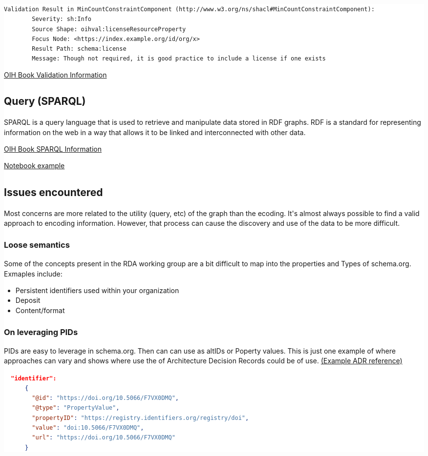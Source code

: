 ```turtle
Validation Result in MinCountConstraintComponent (http://www.w3.org/ns/shacl#MinCountConstraintComponent):
        Severity: sh:Info
        Source Shape: oihval:licenseResourceProperty
        Focus Node: <https://index.example.org/id/org/x>
        Result Path: schema:license
        Message: Though not required, it is good practice to include a license if one exists

```


[OIH Book Validation Information](https://book.oceaninfohub.org/validation/README.html)

## Query (SPARQL)

SPARQL is a query language that is used to retrieve and manipulate data stored
in RDF graphs. RDF is a standard for representing information on the web in a
way that allows it to be linked and interconnected with other data. 

[OIH Book SPARQL Information](https://book.oceaninfohub.org/users/query.html)

[Notebook example](https://github.com/iodepo/odis-arch/blob/schema-dev-df/code/notebooks/demos/simpleSPARQL.ipynb)

## Issues encountered

Most concerns are more related to the utility (query, etc) of the graph 
than the ecoding.  It's almost always possible to find a valid approach
to encoding information.  However, that process can cause the discovery
and use of the data to be more difficult.  

### Loose semantics

Some of the concepts present in the RDA working group are a bit difficult
to map into the properties and Types of schema.org.  Exmaples include:

* Persistent identifiers used within your organization
* Deposit
* Content/format

### On leveraging PIDs

PIDs are easy to leverage in schema.org.   Then can can use as altIDs or
Poperty values.  This is just one example of where approaches can vary
and shows where use the of Architecture Decision Records could be of
use.  [(Example ADR reference)](https://github.com/joelparkerhenderson/architecture-decision-record)

```json
  "identifier":
      {
        "@id": "https://doi.org/10.5066/F7VX0DMQ",
        "@type": "PropertyValue",
        "propertyID": "https://registry.identifiers.org/registry/doi",
        "value": "doi:10.5066/F7VX0DMQ",
        "url": "https://doi.org/10.5066/F7VX0DMQ"
      }
```
